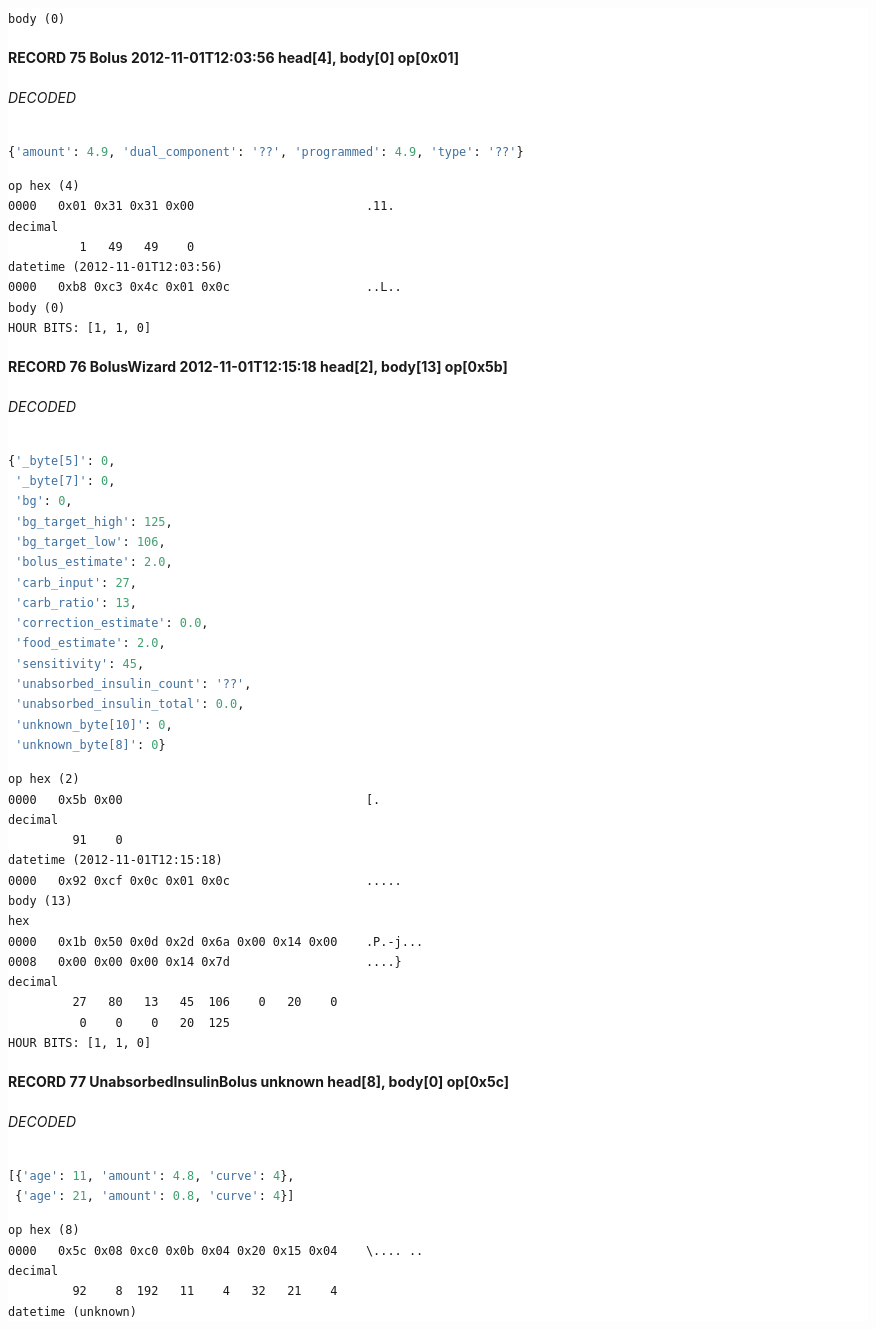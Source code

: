     body (0)

#### RECORD 75 Bolus 2012-11-01T12:03:56 head[4], body[0] op[0x01]
###### DECODED
```python
{'amount': 4.9, 'dual_component': '??', 'programmed': 4.9, 'type': '??'}
```
    op hex (4)
    0000   0x01 0x31 0x31 0x00                        .11.
    decimal
              1   49   49    0
    datetime (2012-11-01T12:03:56)
    0000   0xb8 0xc3 0x4c 0x01 0x0c                   ..L..
    body (0)
    HOUR BITS: [1, 1, 0]
#### RECORD 76 BolusWizard 2012-11-01T12:15:18 head[2], body[13] op[0x5b]
###### DECODED
```python
{'_byte[5]': 0,
 '_byte[7]': 0,
 'bg': 0,
 'bg_target_high': 125,
 'bg_target_low': 106,
 'bolus_estimate': 2.0,
 'carb_input': 27,
 'carb_ratio': 13,
 'correction_estimate': 0.0,
 'food_estimate': 2.0,
 'sensitivity': 45,
 'unabsorbed_insulin_count': '??',
 'unabsorbed_insulin_total': 0.0,
 'unknown_byte[10]': 0,
 'unknown_byte[8]': 0}
```
    op hex (2)
    0000   0x5b 0x00                                  [.
    decimal
             91    0
    datetime (2012-11-01T12:15:18)
    0000   0x92 0xcf 0x0c 0x01 0x0c                   .....
    body (13)
    hex
    0000   0x1b 0x50 0x0d 0x2d 0x6a 0x00 0x14 0x00    .P.-j...
    0008   0x00 0x00 0x00 0x14 0x7d                   ....}
    decimal
             27   80   13   45  106    0   20    0
              0    0    0   20  125
    HOUR BITS: [1, 1, 0]
#### RECORD 77 UnabsorbedInsulinBolus unknown head[8], body[0] op[0x5c]
###### DECODED
```python
[{'age': 11, 'amount': 4.8, 'curve': 4},
 {'age': 21, 'amount': 0.8, 'curve': 4}]
```
    op hex (8)
    0000   0x5c 0x08 0xc0 0x0b 0x04 0x20 0x15 0x04    \.... ..
    decimal
             92    8  192   11    4   32   21    4
    datetime (unknown)
